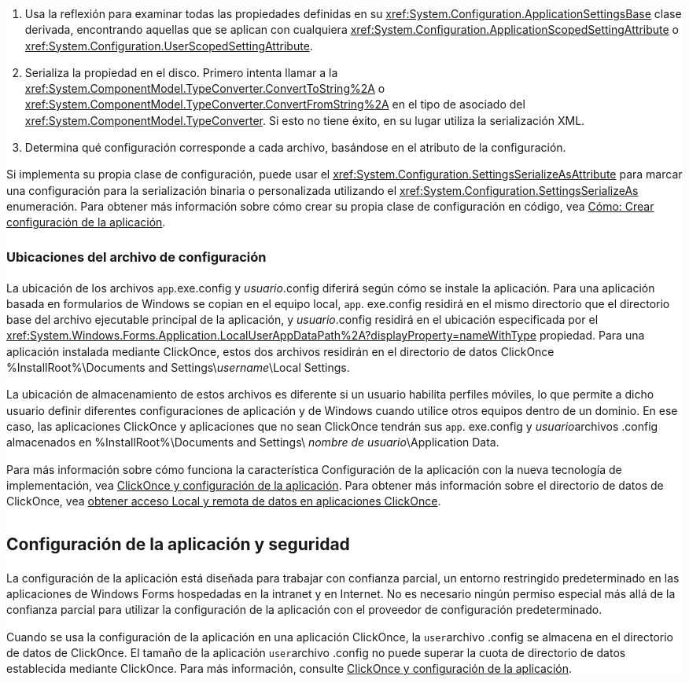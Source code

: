 1. Usa la reflexión para examinar todas las propiedades definidas en su <xref:System.Configuration.ApplicationSettingsBase> clase derivada, encontrando aquellas que se aplican con cualquiera <xref:System.Configuration.ApplicationScopedSettingAttribute> o <xref:System.Configuration.UserScopedSettingAttribute>.  
  
2. Serializa la propiedad en el disco. Primero intenta llamar a la <xref:System.ComponentModel.TypeConverter.ConvertToString%2A> o <xref:System.ComponentModel.TypeConverter.ConvertFromString%2A> en el tipo de asociado del <xref:System.ComponentModel.TypeConverter>. Si esto no tiene éxito, en su lugar utiliza la serialización XML.  
  
3. Determina qué configuración corresponde a cada archivo, basándose en el atributo de la configuración.  
  
 Si implementa su propia clase de configuración, puede usar el <xref:System.Configuration.SettingsSerializeAsAttribute> para marcar una configuración para la serialización binaria o personalizada utilizando el <xref:System.Configuration.SettingsSerializeAs> enumeración. Para obtener más información sobre cómo crear su propia clase de configuración en código, vea [Cómo: Crear configuración de la aplicación](how-to-create-application-settings.md).  
  
### <a name="settings-file-locations"></a>Ubicaciones del archivo de configuración  
 La ubicación de los archivos `app`.exe.config y *usuario*.config diferirá según cómo se instale la aplicación. Para una aplicación basada en formularios de Windows se copian en el equipo local, `app`. exe.config residirá en el mismo directorio que el directorio base del archivo ejecutable principal de la aplicación, y *usuario*.config residirá en el ubicación especificada por el <xref:System.Windows.Forms.Application.LocalUserAppDataPath%2A?displayProperty=nameWithType> propiedad. Para una aplicación instalada mediante ClickOnce, estos dos archivos residirán en el directorio de datos ClickOnce %InstallRoot%\Documents and Settings\\*username*\Local Settings.  
  
 La ubicación de almacenamiento de estos archivos es diferente si un usuario habilita perfiles móviles, lo que permite a dicho usuario definir diferentes configuraciones de aplicación y de Windows cuando utilice otros equipos dentro de un dominio. En ese caso, las aplicaciones ClickOnce y aplicaciones que no sean ClickOnce tendrán sus `app`. exe.config y *usuario*archivos .config almacenados en %InstallRoot%\Documents and Settings\\  *nombre de usuario*\Application Data.  
  
 Para más información sobre cómo funciona la característica Configuración de la aplicación con la nueva tecnología de implementación, vea [ClickOnce y configuración de la aplicación](/visualstudio/deployment/clickonce-and-application-settings). Para obtener más información sobre el directorio de datos de ClickOnce, vea [obtener acceso Local y remota de datos en aplicaciones ClickOnce](/visualstudio/deployment/accessing-local-and-remote-data-in-clickonce-applications).  
  
## <a name="application-settings-and-security"></a>Configuración de la aplicación y seguridad  
 La configuración de la aplicación está diseñada para trabajar con confianza parcial, un entorno restringido predeterminado en las aplicaciones de Windows Forms hospedadas en la intranet y en Internet. No es necesario ningún permiso especial más allá de la confianza parcial para utilizar la configuración de la aplicación con el proveedor de configuración predeterminado.  
  
 Cuando se usa la configuración de la aplicación en una aplicación ClickOnce, la `user`archivo .config se almacena en el directorio de datos de ClickOnce. El tamaño de la aplicación `user`archivo .config no puede superar la cuota de directorio de datos establecida mediante ClickOnce. Para más información, consulte [ClickOnce y configuración de la aplicación](/visualstudio/deployment/clickonce-and-application-settings).  
  
